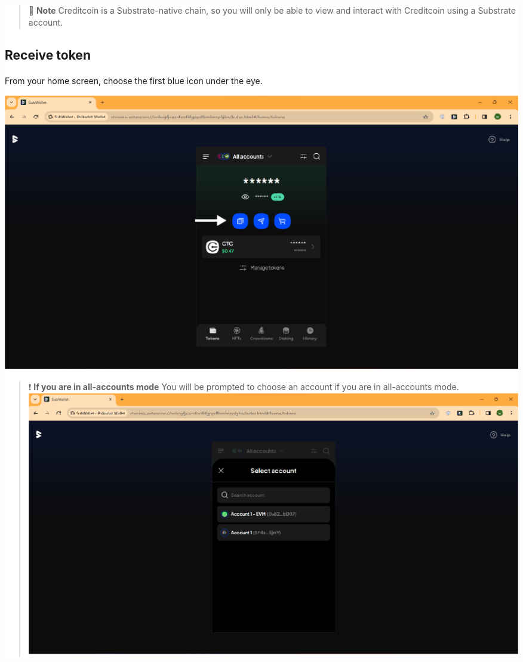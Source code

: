 > :memo: **Note**
    Creditcoin is a Substrate-native chain, so you will only be able to view and interact with Creditcoin using a Substrate account.

## Receive token

From your home screen, choose the first blue icon under the eye. 

![Receive](../../.gitbook/assets/subwallet/subwallet-20.png)

> :exclamation:  **If you are in all-accounts mode**
    You will be prompted to choose an account if you are in all-accounts mode.
    ![All accounts mode](../../.gitbook/assets/subwallet/subwallet-21.png)
